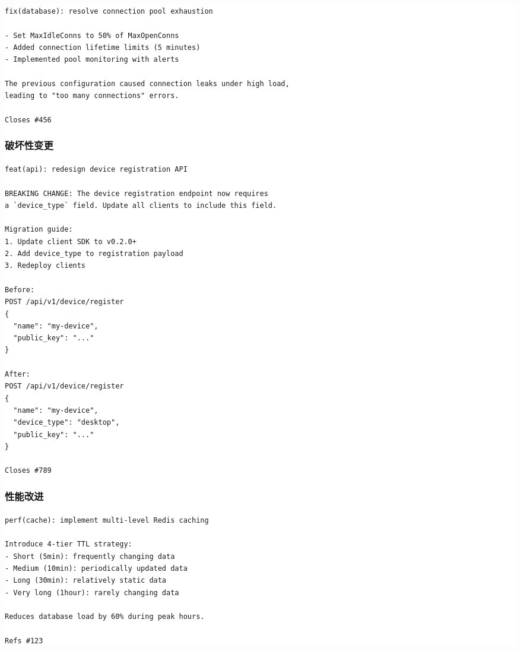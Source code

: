 ```
fix(database): resolve connection pool exhaustion

- Set MaxIdleConns to 50% of MaxOpenConns
- Added connection lifetime limits (5 minutes)
- Implemented pool monitoring with alerts

The previous configuration caused connection leaks under high load,
leading to "too many connections" errors.

Closes #456
```

### 破坏性变更

```
feat(api): redesign device registration API

BREAKING CHANGE: The device registration endpoint now requires
a `device_type` field. Update all clients to include this field.

Migration guide:
1. Update client SDK to v0.2.0+
2. Add device_type to registration payload
3. Redeploy clients

Before:
POST /api/v1/device/register
{
  "name": "my-device",
  "public_key": "..."
}

After:
POST /api/v1/device/register
{
  "name": "my-device",
  "device_type": "desktop",
  "public_key": "..."
}

Closes #789
```

### 性能改进

```
perf(cache): implement multi-level Redis caching

Introduce 4-tier TTL strategy:
- Short (5min): frequently changing data
- Medium (10min): periodically updated data
- Long (30min): relatively static data
- Very long (1hour): rarely changing data

Reduces database load by 60% during peak hours.

Refs #123
```
